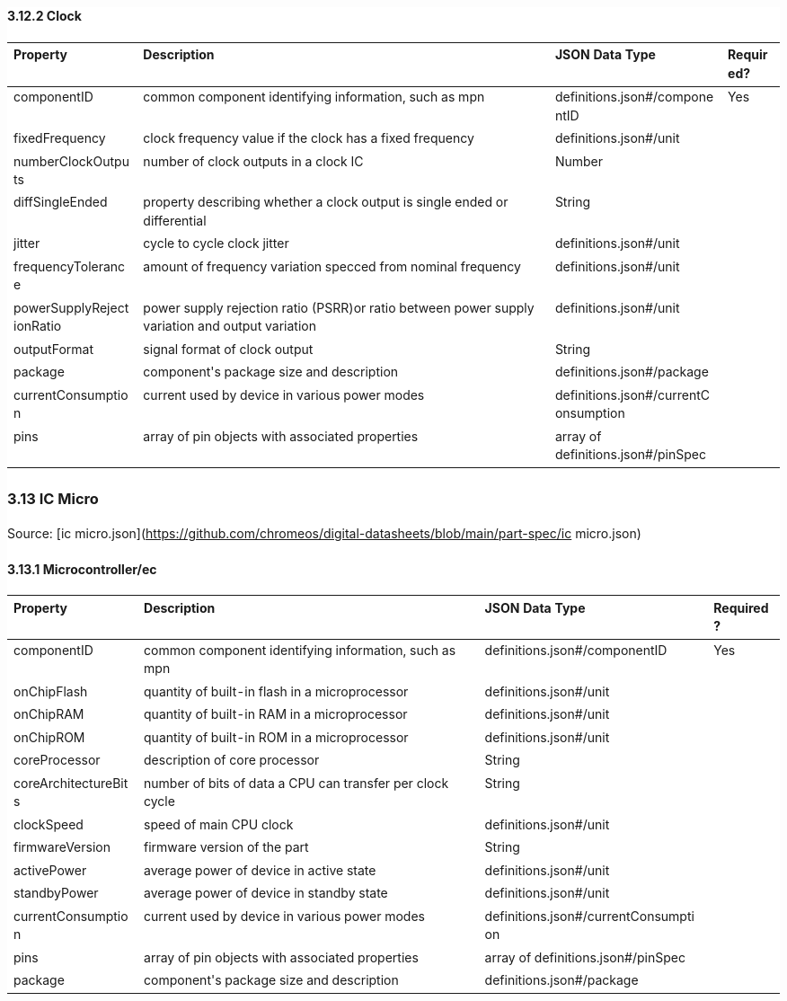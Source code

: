####  3.12.2	 Clock

|Property|Description|JSON Data Type|Required?|
|:----|:----|:----|:----|
|componentID|common component identifying information, such as mpn|definitions.json#/componentID|Yes|
|fixedFrequency|clock frequency value if the clock has a fixed frequency|definitions.json#/unit| |
|numberClockOutputs|number of clock outputs in a clock IC|Number| |
|diffSingleEnded|property describing whether a clock output is single ended or differential|String| |
|jitter|cycle to cycle clock jitter|definitions.json#/unit| |
|frequencyTolerance|amount of frequency variation specced from nominal frequency|definitions.json#/unit| |
|powerSupplyRejectionRatio|power supply rejection ratio (PSRR)or ratio between power supply variation and output variation|definitions.json#/unit| |
|outputFormat|signal format of clock output|String| |
|package|component's package size and description|definitions.json#/package| |
|currentConsumption|current used by device in various power modes|definitions.json#/currentConsumption| |
|pins|array of pin objects with associated properties|array of definitions.json#/pinSpec| |

### 3.13	 IC Micro

Source: [ic micro.json](https://github.com/chromeos/digital-datasheets/blob/main/part-spec/ic micro.json)

####  3.13.1	 Microcontroller/ec

|Property|Description|JSON Data Type|Required?|
|:----|:----|:----|:----|
|componentID|common component identifying information, such as mpn|definitions.json#/componentID|Yes|
|onChipFlash|quantity of built-in flash in a microprocessor|definitions.json#/unit| |
|onChipRAM|quantity of built-in RAM in a microprocessor|definitions.json#/unit| |
|onChipROM|quantity of built-in ROM in a microprocessor|definitions.json#/unit| |
|coreProcessor|description of core processor|String| |
|coreArchitectureBits|number of bits of data a CPU can transfer per clock cycle|String| |
|clockSpeed|speed of main CPU clock|definitions.json#/unit| |
|firmwareVersion|firmware version of the part|String| |
|activePower|average power of device in active state|definitions.json#/unit| |
|standbyPower|average power of device in standby state|definitions.json#/unit| |
|currentConsumption|current used by device in various power modes|definitions.json#/currentConsumption| |
|pins|array of pin objects with associated properties|array of definitions.json#/pinSpec| |
|package|component's package size and description|definitions.json#/package| |
